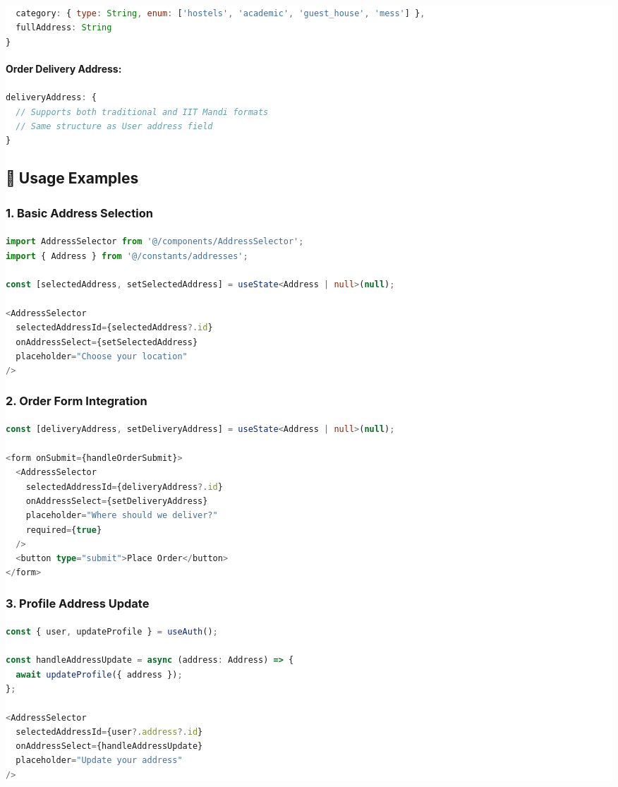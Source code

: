 ```javascript
  category: { type: String, enum: ['hostels', 'academic', 'guest_house', 'mess'] },
  fullAddress: String
}
```

#### **Order Delivery Address:**
```javascript
deliveryAddress: {
  // Supports both traditional and IIT Mandi formats
  // Same structure as User address field
}
```

## 🎯 **Usage Examples**

### **1. Basic Address Selection**
```typescript
import AddressSelector from '@/components/AddressSelector';
import { Address } from '@/constants/addresses';

const [selectedAddress, setSelectedAddress] = useState<Address | null>(null);

<AddressSelector
  selectedAddressId={selectedAddress?.id}
  onAddressSelect={setSelectedAddress}
  placeholder="Choose your location"
/>
```

### **2. Order Form Integration**
```typescript
const [deliveryAddress, setDeliveryAddress] = useState<Address | null>(null);

<form onSubmit={handleOrderSubmit}>
  <AddressSelector
    selectedAddressId={deliveryAddress?.id}
    onAddressSelect={setDeliveryAddress}
    placeholder="Where should we deliver?"
    required={true}
  />
  <button type="submit">Place Order</button>
</form>
```

### **3. Profile Address Update**
```typescript
const { user, updateProfile } = useAuth();

const handleAddressUpdate = async (address: Address) => {
  await updateProfile({ address });
};

<AddressSelector
  selectedAddressId={user?.address?.id}
  onAddressSelect={handleAddressUpdate}
  placeholder="Update your address"
/>
```
